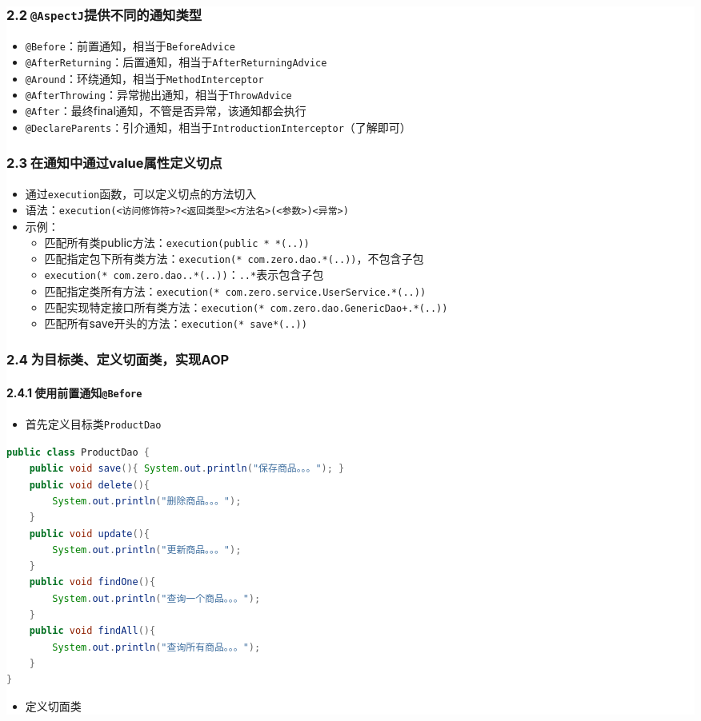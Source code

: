 

### 2.2 `@AspectJ`提供不同的通知类型

- `@Before`：前置通知，相当于`BeforeAdvice`
- `@AfterReturning`：后置通知，相当于`AfterReturningAdvice`
- `@Around`：环绕通知，相当于`MethodInterceptor`
- `@AfterThrowing`：异常抛出通知，相当于`ThrowAdvice`
- `@After`：最终final通知，不管是否异常，该通知都会执行
- `@DeclareParents`：引介通知，相当于`IntroductionInterceptor`（了解即可）



### 2.3 在通知中通过value属性定义切点

- 通过`execution`函数，可以定义切点的方法切入
- 语法：`execution(<访问修饰符>?<返回类型><方法名>(<参数>)<异常>)`
- 示例：
  - 匹配所有类public方法：`execution(public * *(..))`
  - 匹配指定包下所有类方法：`execution(* com.zero.dao.*(..))`，不包含子包
  - `execution(* com.zero.dao..*(..))`：`..*`表示包含子包
  - 匹配指定类所有方法：`execution(* com.zero.service.UserService.*(..))`
  - 匹配实现特定接口所有类方法：`execution(* com.zero.dao.GenericDao+.*(..))`
  - 匹配所有save开头的方法：`execution(* save*(..))`



### 2.4 为目标类、定义切面类，实现AOP



#### 2.4.1 使用前置通知`@Before`



- 首先定义目标类`ProductDao`

```java
public class ProductDao {
    public void save(){ System.out.println("保存商品。。。"); }
    public void delete(){
        System.out.println("删除商品。。。");
    }
    public void update(){
        System.out.println("更新商品。。。");
    }
    public void findOne(){
        System.out.println("查询一个商品。。。");
    }
    public void findAll(){
        System.out.println("查询所有商品。。。");
    }
}
```

- 定义切面类
